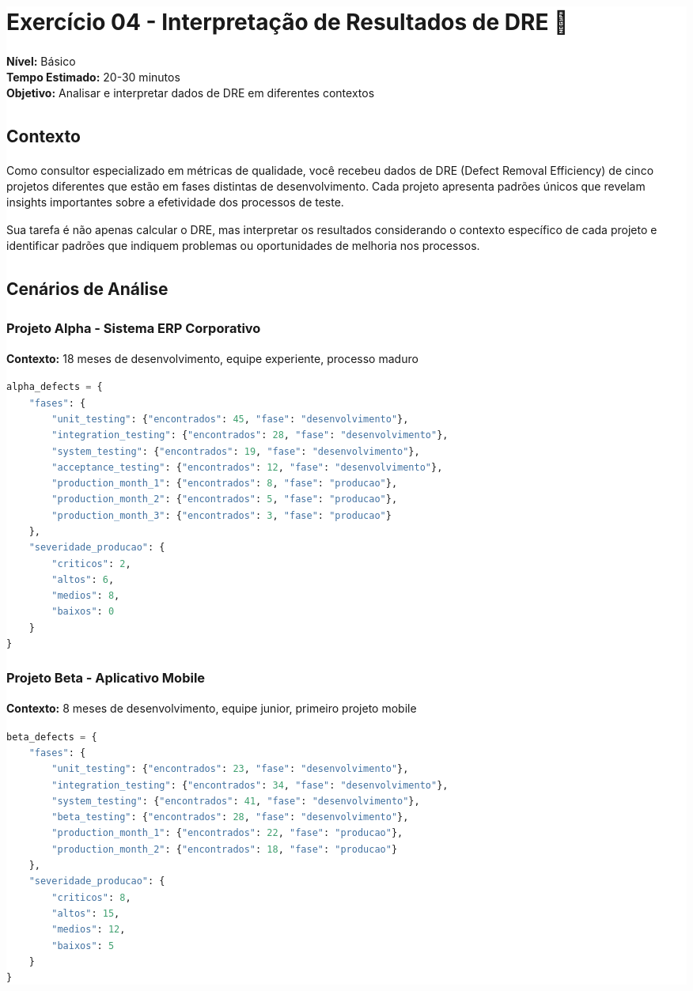 # Exercício 04 - Interpretação de Resultados de DRE 🔵

**Nível:** Básico  
**Tempo Estimado:** 20-30 minutos  
**Objetivo:** Analisar e interpretar dados de DRE em diferentes contextos

## Contexto

Como consultor especializado em métricas de qualidade, você recebeu dados de DRE (Defect Removal Efficiency) de cinco projetos diferentes que estão em fases distintas de desenvolvimento. Cada projeto apresenta padrões únicos que revelam insights importantes sobre a efetividade dos processos de teste.

Sua tarefa é não apenas calcular o DRE, mas interpretar os resultados considerando o contexto específico de cada projeto e identificar padrões que indiquem problemas ou oportunidades de melhoria nos processos.

## Cenários de Análise

### Projeto Alpha - Sistema ERP Corporativo
**Contexto:** 18 meses de desenvolvimento, equipe experiente, processo maduro

```python
alpha_defects = {
    "fases": {
        "unit_testing": {"encontrados": 45, "fase": "desenvolvimento"},
        "integration_testing": {"encontrados": 28, "fase": "desenvolvimento"},
        "system_testing": {"encontrados": 19, "fase": "desenvolvimento"},
        "acceptance_testing": {"encontrados": 12, "fase": "desenvolvimento"},
        "production_month_1": {"encontrados": 8, "fase": "producao"},
        "production_month_2": {"encontrados": 5, "fase": "producao"},
        "production_month_3": {"encontrados": 3, "fase": "producao"}
    },
    "severidade_producao": {
        "criticos": 2,
        "altos": 6,
        "medios": 8,
        "baixos": 0
    }
}
```

### Projeto Beta - Aplicativo Mobile
**Contexto:** 8 meses de desenvolvimento, equipe junior, primeiro projeto mobile

```python
beta_defects = {
    "fases": {
        "unit_testing": {"encontrados": 23, "fase": "desenvolvimento"},
        "integration_testing": {"encontrados": 34, "fase": "desenvolvimento"}, 
        "system_testing": {"encontrados": 41, "fase": "desenvolvimento"},
        "beta_testing": {"encontrados": 28, "fase": "desenvolvimento"},
        "production_month_1": {"encontrados": 22, "fase": "producao"},
        "production_month_2": {"encontrados": 18, "fase": "producao"}
    },
    "severidade_producao": {
        "criticos": 8,
        "altos": 15,
        "medios": 12,
        "baixos": 5
    }
}
```
